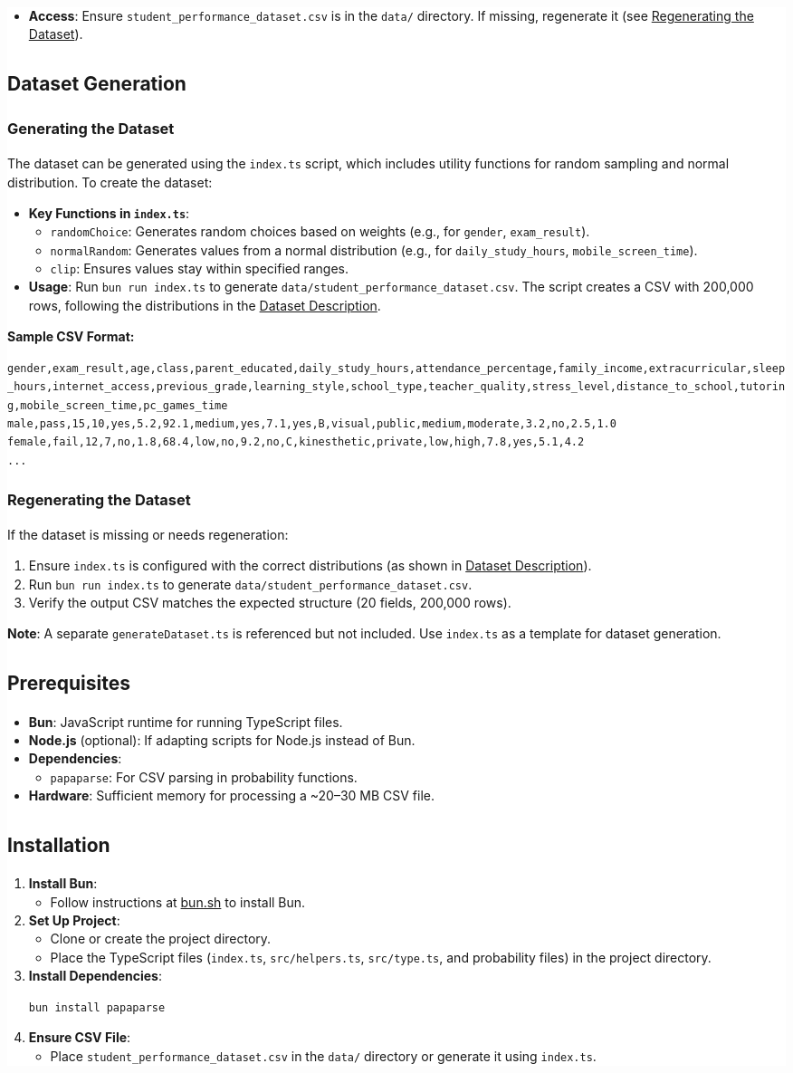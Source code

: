 - **Access**: Ensure `student_performance_dataset.csv` is in the `data/` directory. If missing, regenerate it (see [Regenerating the Dataset](#regenerating-the-dataset)).

## Dataset Generation

### Generating the Dataset

The dataset can be generated using the `index.ts` script, which includes utility functions for random sampling and normal distribution. To create the dataset:

- **Key Functions in `index.ts`**:
  - `randomChoice`: Generates random choices based on weights (e.g., for `gender`, `exam_result`).
  - `normalRandom`: Generates values from a normal distribution (e.g., for `daily_study_hours`, `mobile_screen_time`).
  - `clip`: Ensures values stay within specified ranges.
- **Usage**: Run `bun run index.ts` to generate `data/student_performance_dataset.csv`. The script creates a CSV with 200,000 rows, following the distributions in the [Dataset Description](#dataset-description).

**Sample CSV Format:**

```
gender,exam_result,age,class,parent_educated,daily_study_hours,attendance_percentage,family_income,extracurricular,sleep_hours,internet_access,previous_grade,learning_style,school_type,teacher_quality,stress_level,distance_to_school,tutoring,mobile_screen_time,pc_games_time
male,pass,15,10,yes,5.2,92.1,medium,yes,7.1,yes,B,visual,public,medium,moderate,3.2,no,2.5,1.0
female,fail,12,7,no,1.8,68.4,low,no,9.2,no,C,kinesthetic,private,low,high,7.8,yes,5.1,4.2
...
```

### Regenerating the Dataset

If the dataset is missing or needs regeneration:

1. Ensure `index.ts` is configured with the correct distributions (as shown in [Dataset Description](#dataset-description)).
2. Run `bun run index.ts` to generate `data/student_performance_dataset.csv`.
3. Verify the output CSV matches the expected structure (20 fields, 200,000 rows).

**Note**: A separate `generateDataset.ts` is referenced but not included. Use `index.ts` as a template for dataset generation.

## Prerequisites

- **Bun**: JavaScript runtime for running TypeScript files.
- **Node.js** (optional): If adapting scripts for Node.js instead of Bun.
- **Dependencies**:
  - `papaparse`: For CSV parsing in probability functions.
- **Hardware**: Sufficient memory for processing a ~20–30 MB CSV file.

## Installation

1. **Install Bun**:
   - Follow instructions at [bun.sh](https://bun.sh) to install Bun.
2. **Set Up Project**:
   - Clone or create the project directory.
   - Place the TypeScript files (`index.ts`, `src/helpers.ts`, `src/type.ts`, and probability files) in the project directory.
3. **Install Dependencies**:
   ```bash
   bun install papaparse
   ```
4. **Ensure CSV File**:
   - Place `student_performance_dataset.csv` in the `data/` directory or generate it using `index.ts`.
